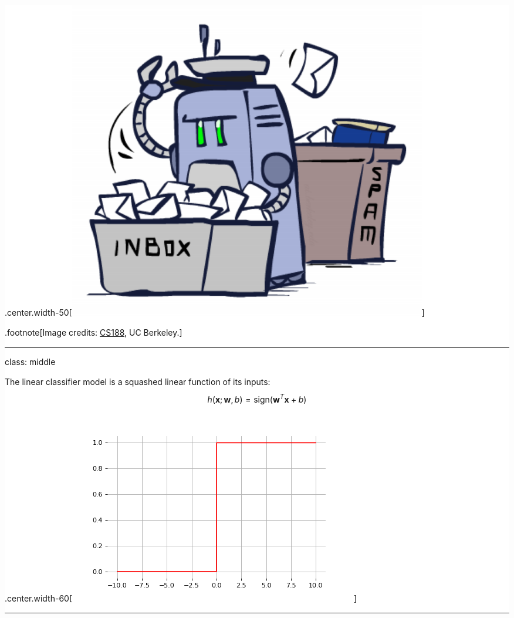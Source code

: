 .center.width-50[![](figures/lec1/classif-cartoon.png)]

.footnote[Image credits: [CS188](https://inst.eecs.berkeley.edu/~cs188/), UC Berkeley.]


---

class: middle

The linear classifier model is a squashed linear function of its inputs:
$$h(\mathbf{x}; \mathbf{w}, b) = \text{sign}(\mathbf{w}^T \mathbf{x} + b)$$


.center.width-60[![](figures/lec1/activation-sign.png)]

---